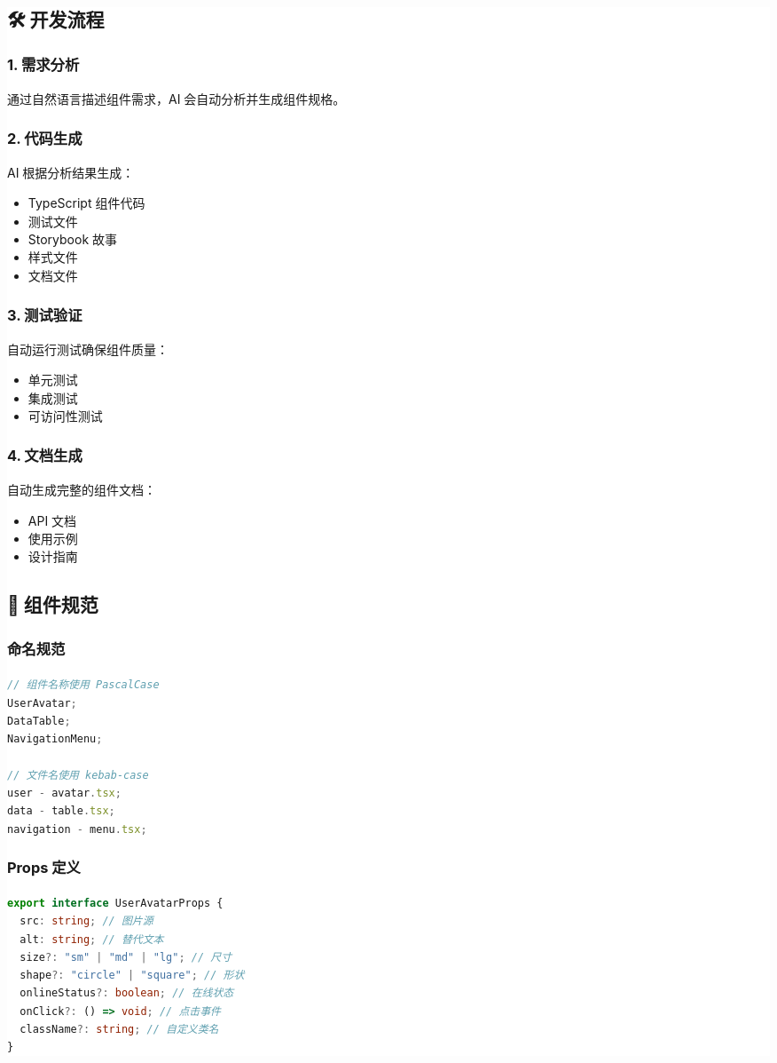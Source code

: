 ## 🛠️ 开发流程

### 1. 需求分析

通过自然语言描述组件需求，AI 会自动分析并生成组件规格。

### 2. 代码生成

AI 根据分析结果生成：

- TypeScript 组件代码
- 测试文件
- Storybook 故事
- 样式文件
- 文档文件

### 3. 测试验证

自动运行测试确保组件质量：

- 单元测试
- 集成测试
- 可访问性测试

### 4. 文档生成

自动生成完整的组件文档：

- API 文档
- 使用示例
- 设计指南

## 📝 组件规范

### 命名规范

```typescript
// 组件名称使用 PascalCase
UserAvatar;
DataTable;
NavigationMenu;

// 文件名使用 kebab-case
user - avatar.tsx;
data - table.tsx;
navigation - menu.tsx;
```

### Props 定义

```typescript
export interface UserAvatarProps {
  src: string; // 图片源
  alt: string; // 替代文本
  size?: "sm" | "md" | "lg"; // 尺寸
  shape?: "circle" | "square"; // 形状
  onlineStatus?: boolean; // 在线状态
  onClick?: () => void; // 点击事件
  className?: string; // 自定义类名
}
```

